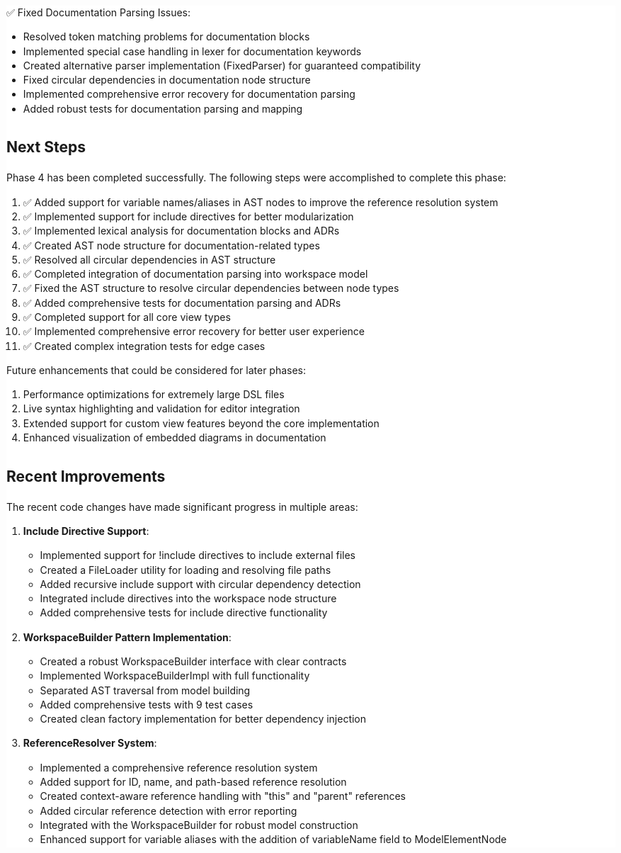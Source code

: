 ✅ Fixed Documentation Parsing Issues:
- Resolved token matching problems for documentation blocks
- Implemented special case handling in lexer for documentation keywords
- Created alternative parser implementation (FixedParser) for guaranteed compatibility
- Fixed circular dependencies in documentation node structure
- Implemented comprehensive error recovery for documentation parsing
- Added robust tests for documentation parsing and mapping

## Next Steps

Phase 4 has been completed successfully. The following steps were accomplished to complete this phase:

1. ✅ Added support for variable names/aliases in AST nodes to improve the reference resolution system
2. ✅ Implemented support for include directives for better modularization
3. ✅ Implemented lexical analysis for documentation blocks and ADRs
4. ✅ Created AST node structure for documentation-related types
5. ✅ Resolved all circular dependencies in AST structure
6. ✅ Completed integration of documentation parsing into workspace model
7. ✅ Fixed the AST structure to resolve circular dependencies between node types 
8. ✅ Added comprehensive tests for documentation parsing and ADRs
9. ✅ Completed support for all core view types
10. ✅ Implemented comprehensive error recovery for better user experience
11. ✅ Created complex integration tests for edge cases

Future enhancements that could be considered for later phases:

1. Performance optimizations for extremely large DSL files
2. Live syntax highlighting and validation for editor integration
3. Extended support for custom view features beyond the core implementation
4. Enhanced visualization of embedded diagrams in documentation

## Recent Improvements

The recent code changes have made significant progress in multiple areas:

1. **Include Directive Support**:
   - Implemented support for !include directives to include external files
   - Created a FileLoader utility for loading and resolving file paths
   - Added recursive include support with circular dependency detection
   - Integrated include directives into the workspace node structure
   - Added comprehensive tests for include directive functionality

2. **WorkspaceBuilder Pattern Implementation**:
   - Created a robust WorkspaceBuilder interface with clear contracts
   - Implemented WorkspaceBuilderImpl with full functionality
   - Separated AST traversal from model building
   - Added comprehensive tests with 9 test cases
   - Created clean factory implementation for better dependency injection

3. **ReferenceResolver System**:
   - Implemented a comprehensive reference resolution system
   - Added support for ID, name, and path-based reference resolution
   - Created context-aware reference handling with "this" and "parent" references
   - Added circular reference detection with error reporting
   - Integrated with the WorkspaceBuilder for robust model construction
   - Enhanced support for variable aliases with the addition of variableName field to ModelElementNode
